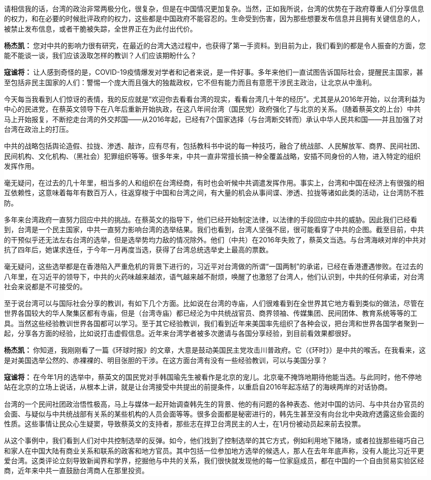  请相信我的话，台湾的政治非常两极分化，很复杂，但是在中国情况更加复杂。当然，正如我所说，台湾的优势在于政府尊重人们分享信息的权力，和在必要的时候批评政府的权力，这些都是中国政府不能容忍的。生命受到伤害，因为那些想要发布信息并且拥有关键信息的人，被禁止发布信息，或者干脆被失踪，全世界正在为此付出代价。
</p>
<p>
 <strong>
  杨杰凯：
 </strong>
 您对中共的影响力很有研究，在最近的台湾大选过程中，也获得了第一手资料。到目前为止，我们看到的都是令人振奋的方面，您能不能谈一谈，我们应该汲取怎样的教训？人们应该期盼什么？
</p>
<p>
 <strong>
  寇谧将：
 </strong>
 让人感到奇怪的是，COVID-19疫情爆发对学者和记者来说，是一件好事。多年来他们一直试图告诉国际社会，提醒民主国家，甚至包括非民主国家的人们：警惕一个庞大而且强大的独裁政权，它不但有能力而且有意愿干涉民主政治，让北京从中渔利。
</p>
<p>
 今天每当我看到人们惊讶的表情，我的反应就是“欢迎你去看看台湾的现实，看看台湾几十年的经历”。尤其是从2016年开始，以台湾利益为中心的民进党，在蔡英文领导下在八年后重新开始执政，在这八年间台湾（国民党）政府强化了与北京的关系。（随着蔡英文的上台）中共马上开始报复，不断挖走台湾的外交邦国——从2016年起，已经有7个国家选择（与台湾断交转而）承认中华人民共和国——并且加强了对台湾在政治上的打压。
</p>
<p>
 中共的战略包括舆论造假、拉拢、渗透、敲诈，应有尽有，包括教科书中说的每一种技巧，融合了统战部、人民解放军、商界、民间社团、民间机构、文化机构、（黑社会）犯罪组织等等。很多年来，中共一直非常擅长搞一种全覆盖战略，安插不同身份的人物，进入特定的组织发挥作用。
</p>
<p>
 毫无疑问，在过去的几十年里，相当多的人和组织在台湾经商，有时也会听候中共调遣发挥作用。事实上，台湾和中国在经济上有很强的相互依赖性，这意味着每年有数百万人，往返穿梭于中国和台湾之间，有大量的机会从事间谍、渗透、拉拢等诸如此类的活动，让台湾防不胜防。
</p>
<p>
 多年来台湾政府一直努力回应中共的挑战。在蔡英文的指导下，他们已经开始制定法律，以法律的手段回应中共的威胁。因此我们已经看到，台湾是一个民主国家，中共一直努力影响台湾的选举结果。我们也看到，台湾人坚强不屈，很可能看穿了中共的企图。截至目前，中共的干预似乎还无法左右台湾的选举，但是选举势均力敌的情况除外。他们（中共）在2016年失败了，蔡英文当选。与台湾海峡对岸的中共对抗了四年后，她谋求连任，于今年一月再度当选，获得了台湾总统选举史上最高的票数。
</p>
<p>
 毫无疑问，这些选举都是在香港陷入严重危机的背景下进行的，习近平对台湾做的所谓“一国两制”的承诺，已经在香港遭遇惨败。在过去的八年里，在习近平的领导下，中共的火药味越来越浓，语气越来越不耐烦，唤醒了也激怒了台湾人，他们认识到，中共的任何承诺，对台湾社会来说都是不可接受的。
</p>
<p>
 至于说台湾可以与国际社会分享的教训，有如下几个方面。比如说在台湾的寺庙，人们很难看到在全世界其它地方看到类似的做法，尽管在世界各国较大的华人聚集区都有寺庙，但是（台湾寺庙）都已经沦为中共统战官员、商界领袖、传媒集团、民间团体、教育系统等等的工具。当然这些经验教训世界各国都可以学习。至于其它经验教训，我们看到近年来美国率先组织了各种会议，把台湾和世界各国学者聚到一起，分享各方面的经验，比如说打击虚假信息。近年来台湾学者被多次邀请与各国分享经验，到目前看效果都很好。
</p>
<p>
 <strong>
  杨杰凯：
 </strong>
 你知道，我刚刚看了一篇《环球时报》的文章，大意是鼓动美国民主党攻击川普政府。它（《环时》）是中共的喉舌。在我看来，这是对美国选举公然的、赤裸裸的、明目张胆的干涉。在这方面台湾有没有一些经验教训，可以与美国分享？
</p>
<p>
 <strong>
  寇谧将：
 </strong>
 在今年1月的选举中，蔡英文的国民党对手韩国瑜先生被看作是北京的宠儿。北京毫不掩饰地期待他能当选。与此同时，他不停地站在北京的立场上说话，从根本上讲，就是让台湾接受中共提出的前提条件，以重启自2016年起冻结了的海峡两岸的对话协商。
</p>
<p>
 台湾的一个民间社团政治悟性极高，马上与媒体一起开始调查韩先生的背景、他的有问题的各种表态、他对中国的访问、与中共台办官员的会面、与疑似与中共统战部有关系的某些机构的人员会面等等。很多会面都是秘密进行的，韩先生甚至没有向台北中央政府透露这些会面的性质。这些事情让民众心生疑窦，导致蔡英文的支持者，那些志在捍卫台湾民主的人士，在1月份被动员起来前去投票。
</p>
<p>
 从这个事例中，我们看到人们对中共控制选举的反弹。如今，他们找到了控制选举的其它方式，例如利用地下赌场，或者拉拢那些碰巧自己和家人在中国大陆有商业关系和联系的政客和地方官员。其中包括一位参加地方选举的候选人，那人在去年年底声称，没有人能比习近平更爱台湾。这类评论立刻导致新闻界和学界，挖掘他与中共的关系，我们很快就发现他的每一位家庭成员，都在中国的一个自由贸易实验区经商，近年来中共一直鼓励台湾商人在那里投资。